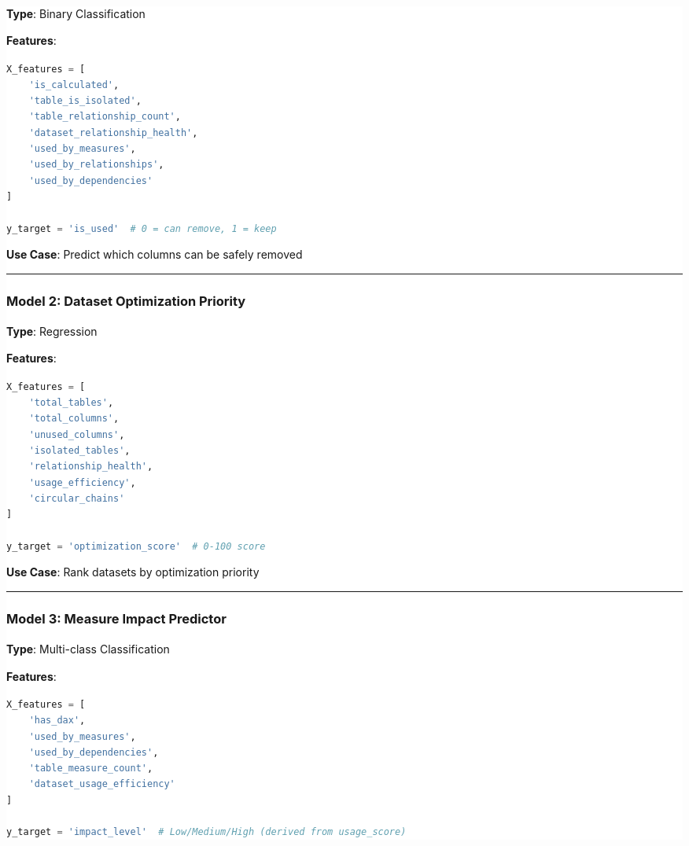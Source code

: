 **Type**: Binary Classification

**Features**:
```python
X_features = [
    'is_calculated',
    'table_is_isolated',
    'table_relationship_count',
    'dataset_relationship_health',
    'used_by_measures',
    'used_by_relationships',
    'used_by_dependencies'
]

y_target = 'is_used'  # 0 = can remove, 1 = keep
```

**Use Case**: Predict which columns can be safely removed

---

### Model 2: Dataset Optimization Priority

**Type**: Regression

**Features**:
```python
X_features = [
    'total_tables', 
    'total_columns',
    'unused_columns',
    'isolated_tables',
    'relationship_health',
    'usage_efficiency',
    'circular_chains'
]

y_target = 'optimization_score'  # 0-100 score
```

**Use Case**: Rank datasets by optimization priority

---

### Model 3: Measure Impact Predictor

**Type**: Multi-class Classification

**Features**:
```python
X_features = [
    'has_dax',
    'used_by_measures',
    'used_by_dependencies',
    'table_measure_count',
    'dataset_usage_efficiency'
]

y_target = 'impact_level'  # Low/Medium/High (derived from usage_score)
```
